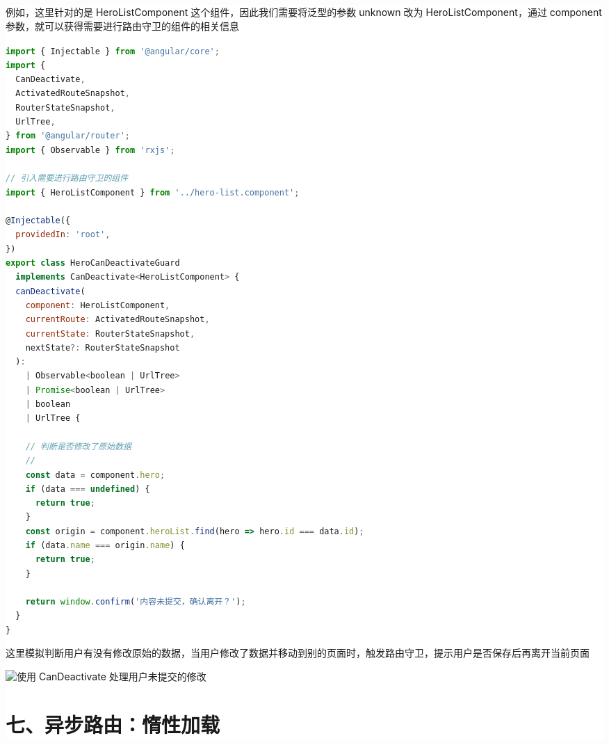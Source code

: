 例如，这里针对的是 HeroListComponent 这个组件，因此我们需要将泛型的参数 unknown 改为 HeroListComponent，通过 component 参数，就可以获得需要进行路由守卫的组件的相关信息

```js
import { Injectable } from '@angular/core';
import {
  CanDeactivate,
  ActivatedRouteSnapshot,
  RouterStateSnapshot,
  UrlTree,
} from '@angular/router';
import { Observable } from 'rxjs';

// 引入需要进行路由守卫的组件
import { HeroListComponent } from '../hero-list.component';

@Injectable({
  providedIn: 'root',
})
export class HeroCanDeactivateGuard
  implements CanDeactivate<HeroListComponent> {
  canDeactivate(
    component: HeroListComponent,
    currentRoute: ActivatedRouteSnapshot,
    currentState: RouterStateSnapshot,
    nextState?: RouterStateSnapshot
  ):
    | Observable<boolean | UrlTree>
    | Promise<boolean | UrlTree>
    | boolean
    | UrlTree {

    // 判断是否修改了原始数据
    //
    const data = component.hero;
    if (data === undefined) {
      return true;
    }
    const origin = component.heroList.find(hero => hero.id === data.id);
    if (data.name === origin.name) {
      return true;
    }

    return window.confirm('内容未提交，确认离开？');
  }
}
```

这里模拟判断用户有没有修改原始的数据，当用户修改了数据并移动到别的页面时，触发路由守卫，提示用户是否保存后再离开当前页面

![使用 CanDeactivate 处理用户未提交的修改](file://E:\sourcecode\angularExample\angular-practice\docs\06_router-combat\imgs\20200528211923.gif?lastModify=1661779388)

# 七、异步路由：惰性加载
